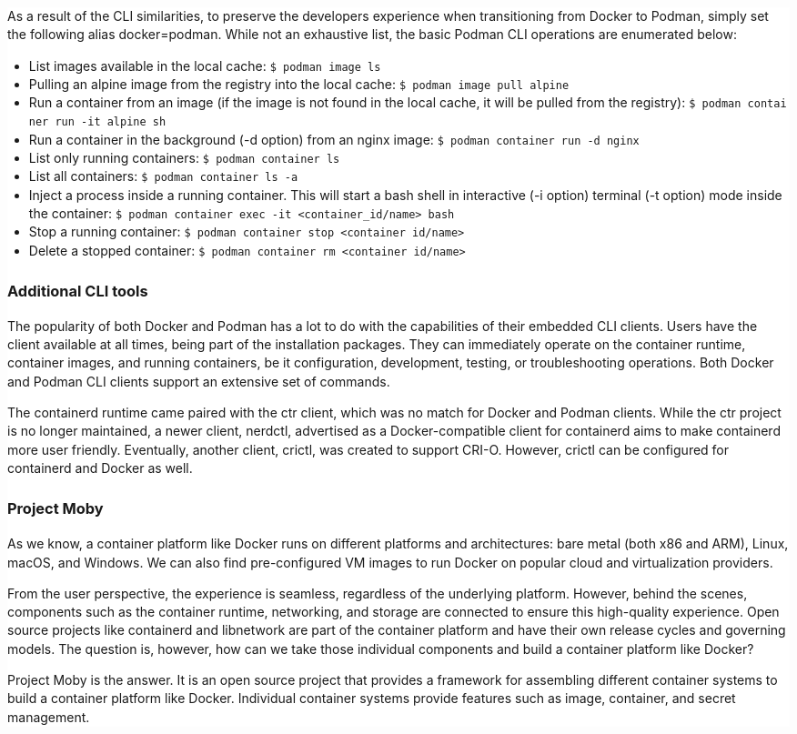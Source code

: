 As a result of the CLI similarities, to preserve the developers experience when transitioning from Docker to Podman, simply set the following alias docker=podman. While not an exhaustive list, the basic Podman CLI operations are enumerated below:

- List images available in the local cache: `$ podman image ls`
- Pulling an alpine image from the registry into the local cache: `$ podman image pull alpine`
- Run a container from an image (if the image is not found in the local cache, it will be pulled from the registry): `$ podman container run -it alpine sh`
- Run a container in the background (-d option) from an nginx image: `$ podman container run -d nginx`
- List only running containers: `$ podman container ls`
- List all containers: `$ podman container ls -a`
- Inject a process inside a running container. This will start a bash shell in interactive (-i option) terminal (-t option) mode inside the container: `$ podman container exec -it <container_id/name> bash`
- Stop a running container: `$ podman container stop <container id/name>`
- Delete a stopped container: `$ podman container rm <container id/name>`

### Additional CLI tools

The popularity of both Docker and Podman has a lot to do with the capabilities of their embedded CLI clients. Users have the client available at all times, being part of the installation packages. They can immediately operate on the container runtime, container images, and running containers, be it configuration, development, testing, or troubleshooting operations. Both Docker and Podman CLI clients support an extensive set of commands.

The containerd runtime came paired with the ctr client, which was no match for Docker and Podman clients. While the ctr project is no longer maintained, a newer client, nerdctl, advertised as a Docker-compatible client for containerd aims to make containerd more user friendly. Eventually, another client, crictl, was created to support CRI-O. However, crictl can be configured for containerd and Docker as well.

### Project Moby

As we know, a container platform like Docker runs on different platforms and architectures: bare metal (both x86 and ARM), Linux, macOS, and Windows. We can also find pre-configured VM images to run Docker on popular cloud and virtualization providers.

From the user perspective, the experience is seamless, regardless of the underlying platform. However, behind the scenes, components such as the container runtime, networking, and storage are connected to ensure this high-quality experience. Open source projects like containerd and libnetwork are part of the container platform and have their own release cycles and governing models. The question is, however, how can we take those individual components and build a container platform like Docker?

Project Moby is the answer. It is an open source project that provides a framework for assembling different container systems to build a container platform like Docker. Individual container systems provide features such as image, container, and secret management.
